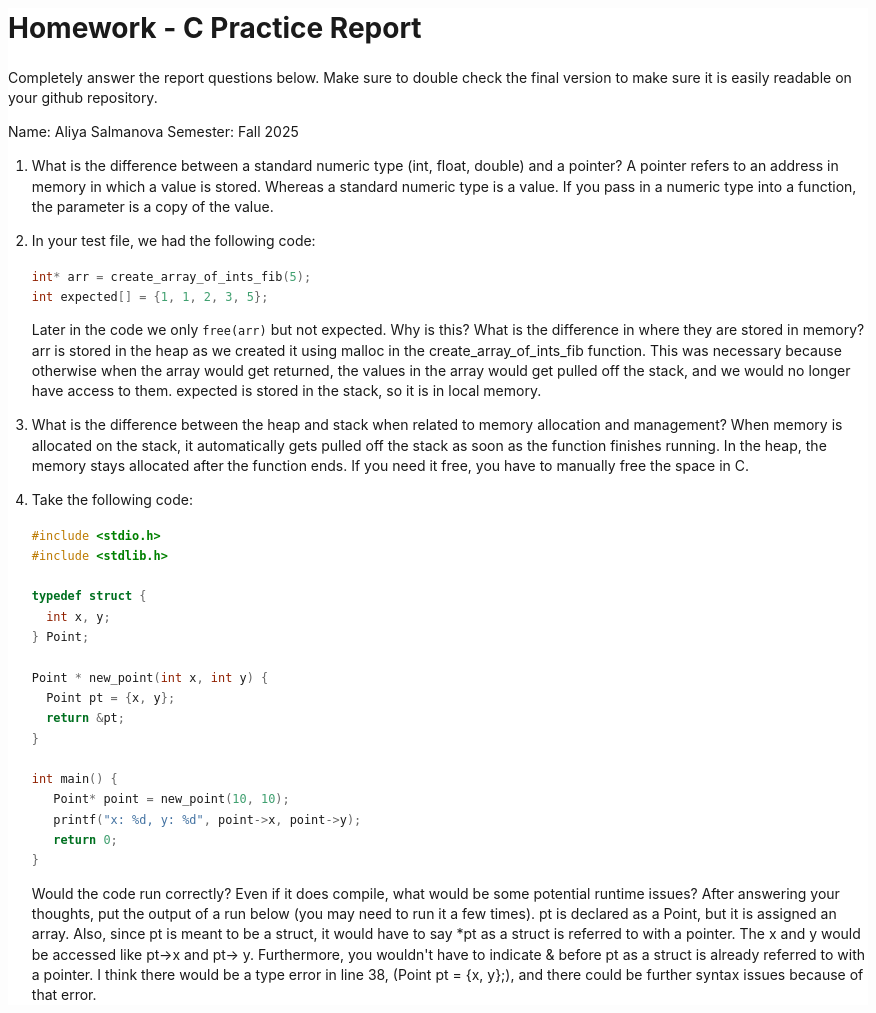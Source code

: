 # Homework - C Practice Report

Completely answer the report questions below. Make sure to double check the final version to make sure it is easily readable on your github repository. 

Name: Aliya Salmanova
Semester: Fall 2025


1. What is the difference between a standard numeric type (int, float, double) and a pointer?
A pointer refers to an address in memory in which a value is stored. Whereas a standard numeric type is a value. 
If you pass in a numeric type into a function, the parameter is a copy of the value. 
   
2. In your test file, we had the following code:
    
    ```c
    int* arr = create_array_of_ints_fib(5);
    int expected[] = {1, 1, 2, 3, 5};
    ```
    Later in the code we only `free(arr)` but not expected. Why is this? What is the difference in where they are stored in memory?
arr is stored in the heap as we created it using malloc in the create_array_of_ints_fib function. This was necessary 
because otherwise when the array would get returned, the values in the array would get pulled off the stack, and we would 
no longer have access to them. expected is stored in the stack, so it is in local memory. 

3. What is the difference between the heap and stack when related to memory allocation and management?
When memory is allocated on the stack, it automatically gets pulled off the stack as soon as the function finishes running.
In the heap, the memory stays allocated after the function ends. If you need it free, you have to manually free the space in C. 

4. Take the following code:
   ```c
   #include <stdio.h>
   #include <stdlib.h>

   typedef struct {
     int x, y;
   } Point;

   Point * new_point(int x, int y) {
     Point pt = {x, y};
     return &pt;
   }

   int main() {
      Point* point = new_point(10, 10);
      printf("x: %d, y: %d", point->x, point->y);
      return 0;
   }
   ```
   Would the code run correctly? Even if it does compile, what would be some potential runtime issues? After answering your thoughts, put the output of a run below (you may need to run it a few times).
   pt is declared as a Point, but it is assigned an array. Also, since pt is meant to be a struct, it would have to say *pt as a struct
   is referred to with a pointer. The x and y would be accessed like pt->x and pt-> y. Furthermore, you wouldn't have to indicate & before pt
   as a struct is already referred to with a pointer. I think there would be a type error in line 38, (Point pt = {x, y};),
   and there could be further syntax issues because of that error. 
